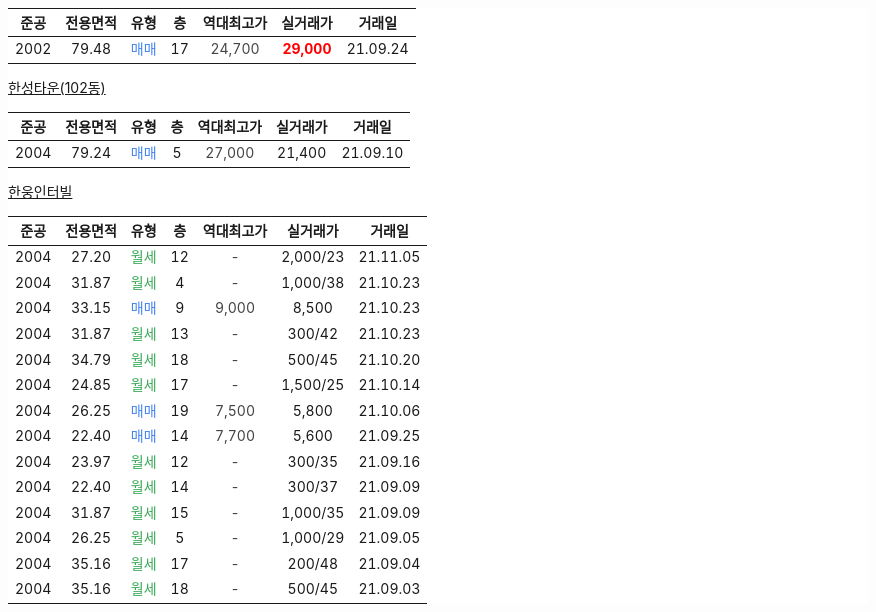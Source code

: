 |준공|전용면적|유형|층|역대최고가|실거래가|거래일|
|:---:|:---:|:---:|:---:|:---:|:---:|:---:|
|2002|79.48|<span style="color:#4285F3">매매</span>|17|<span style="color:#444444">24,700</span>|<b><span style="color:#FF0000">29,000</span></b>|21.09.24|


<script async src="https://pagead2.googlesyndication.com/pagead/js/adsbygoogle.js"></script>

<ins class="adsbygoogle"
     style="display:block"
     data-ad-client="ca-pub-1142216861245946"
     data-ad-slot="4805727019"
     data-ad-format="auto"
     data-full-width-responsive="true"></ins>
<script>
     (adsbygoogle = window.adsbygoogle || []).push({});
</script>


[한성타운(102동)](https://search.naver.com/search.naver?query=%ED%95%9C%EC%84%B1%ED%83%80%EC%9A%B4%28102%EB%8F%99%29)

|준공|전용면적|유형|층|역대최고가|실거래가|거래일|
|:---:|:---:|:---:|:---:|:---:|:---:|:---:|
|2004|79.24|<span style="color:#4285F3">매매</span>|5|<span style="color:#444444">27,000</span>|21,400|21.09.10|

[한웅인터빌](https://search.naver.com/search.naver?query=%ED%95%9C%EC%9B%85%EC%9D%B8%ED%84%B0%EB%B9%8C)

|준공|전용면적|유형|층|역대최고가|실거래가|거래일|
|:---:|:---:|:---:|:---:|:---:|:---:|:---:|
|2004|27.20|<span style="color:#34A853">월세</span>|12|<span style="color:#444444">-</span>|2,000/23|21.11.05|
|2004|31.87|<span style="color:#34A853">월세</span>|4|<span style="color:#444444">-</span>|1,000/38|21.10.23|
|2004|33.15|<span style="color:#4285F3">매매</span>|9|<span style="color:#444444">9,000</span>|8,500|21.10.23|
|2004|31.87|<span style="color:#34A853">월세</span>|13|<span style="color:#444444">-</span>|300/42|21.10.23|
|2004|34.79|<span style="color:#34A853">월세</span>|18|<span style="color:#444444">-</span>|500/45|21.10.20|
|2004|24.85|<span style="color:#34A853">월세</span>|17|<span style="color:#444444">-</span>|1,500/25|21.10.14|
|2004|26.25|<span style="color:#4285F3">매매</span>|19|<span style="color:#444444">7,500</span>|5,800|21.10.06|
|2004|22.40|<span style="color:#4285F3">매매</span>|14|<span style="color:#444444">7,700</span>|5,600|21.09.25|
|2004|23.97|<span style="color:#34A853">월세</span>|12|<span style="color:#444444">-</span>|300/35|21.09.16|
|2004|22.40|<span style="color:#34A853">월세</span>|14|<span style="color:#444444">-</span>|300/37|21.09.09|
|2004|31.87|<span style="color:#34A853">월세</span>|15|<span style="color:#444444">-</span>|1,000/35|21.09.09|
|2004|26.25|<span style="color:#34A853">월세</span>|5|<span style="color:#444444">-</span>|1,000/29|21.09.05|
|2004|35.16|<span style="color:#34A853">월세</span>|17|<span style="color:#444444">-</span>|200/48|21.09.04|
|2004|35.16|<span style="color:#34A853">월세</span>|18|<span style="color:#444444">-</span>|500/45|21.09.03|
